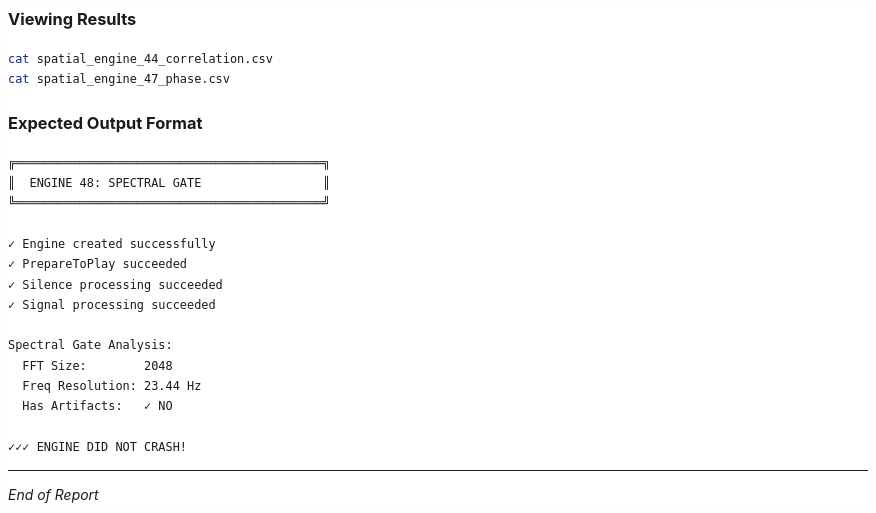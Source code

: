 ### Viewing Results
```bash
cat spatial_engine_44_correlation.csv
cat spatial_engine_47_phase.csv
```

### Expected Output Format
```
╔═══════════════════════════════════════════╗
║  ENGINE 48: SPECTRAL GATE                 ║
╚═══════════════════════════════════════════╝

✓ Engine created successfully
✓ PrepareToPlay succeeded
✓ Silence processing succeeded
✓ Signal processing succeeded

Spectral Gate Analysis:
  FFT Size:        2048
  Freq Resolution: 23.44 Hz
  Has Artifacts:   ✓ NO

✓✓✓ ENGINE DID NOT CRASH!
```

---

*End of Report*
